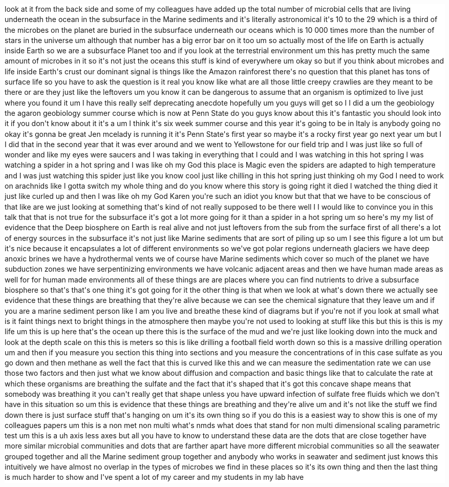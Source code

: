 look at it from the back side and some of my colleagues have added up the total number of microbial cells that are living underneath the ocean in the subsurface in the Marine sediments and it's literally astronomical it's 10 to the 29 which is a third of the microbes on the planet are buried in the subsurface underneath our oceans which is 10 000 times more than the number of stars in the universe um although that number has a big error bar on it too um so actually most of the life on Earth is actually inside Earth so we are a subsurface Planet too and if you look at the terrestrial environment um this has pretty much the same amount of microbes in it so it's not just the oceans this stuff is kind of everywhere um okay so but if you think about microbes and life inside Earth's crust our dominant signal is things like the Amazon rainforest there's no question that this planet has tons of surface life so you have to ask the question is it real you know like what are all those little creepy crawlies are they meant to be there or are they just like the leftovers um you know it can be dangerous to assume that an organism is optimized to live just where you found it um I have this really self deprecating anecdote hopefully um you guys will get so I I did a um the geobiology the agaron geobiology summer course which is now at Penn State do you guys know about this it's fantastic you should look into it if you don't know about it it's a um I think it's six week summer course and this year it's going to be in Italy is anybody going no okay it's gonna be great Jen mcelady is running it it's Penn State's first year so maybe it's a rocky first year go next year um but I I did that in the second year that it was ever around and we went to Yellowstone for our field trip and I was just like so full of wonder and like my eyes were saucers and I was taking in everything that I could and I was watching in this hot spring I was watching a spider in a hot spring and I was like oh my God this place is Magic even the spiders are adapted to high temperature and I was just watching this spider just like you know cool just like chilling in this hot spring just thinking oh my God I need to work on arachnids like I gotta switch my whole thing and do you know where this story is going right it died I watched the thing died it just like curled up and then I was like oh my God Karen you're such an idiot you know but that that we have to be conscious of that like are we just looking at something that's kind of not really supposed to be there well I I would like to convince you in this talk that that is not true for the subsurface it's got a lot more going for it than a spider in a hot spring um so here's my my list of evidence that the Deep biosphere on Earth is real alive and not just leftovers from the sub from the surface first of all there's a lot of energy sources in the subsurface it's not just like Marine sediments that are sort of piling up so um I see this figure a lot um but it's nice because it encapsulates a lot of different environments so we've got polar regions underneath glaciers we have deep anoxic brines we have a hydrothermal vents we of course have Marine sediments which cover so much of the planet we have subduction zones we have serpentinizing environments we have volcanic adjacent areas and then we have human made areas as well for for human made environments all of these things are are places where you can find nutrients to drive a subsurface biosphere so that's that's one thing it's got going for it the other thing is that when we look at what's down there we actually see evidence that these things are breathing that they're alive because we can see the chemical signature that they leave um and if you are a marine sediment person like I am you live and breathe these kind of diagrams but if you're not if you look at small what is it faint things next to bright things in the atmosphere then maybe you're not used to looking at stuff like this but this is this is my life um this is up here that's the ocean up there this is the surface of the mud and we're just like looking down into the muck and look at the depth scale on this this is meters so this is like drilling a football field worth down so this is a massive drilling operation um and then if you measure you section this thing into sections and you measure the concentrations of in this case sulfate as you go down and then methane as well the fact that this is curved like this and we can measure the sedimentation rate we can use those two factors and then just what we know about diffusion and compaction and basic things like that to calculate the rate at which these organisms are breathing the sulfate and the fact that it's shaped that it's got this concave shape means that somebody was breathing it you can't really get that shape unless you have upward infection of sulfate free fluids which we don't have in this situation so um this is evidence that these things are breathing and they're alive um and it's not like the stuff we find down there is just surface stuff that's hanging on um it's its own thing so if you do this is a easiest way to show this is one of my colleagues papers um this is a non met non multi what's nmds what does that stand for non multi dimensional scaling parametric test um this is a uh axis less axes but all you have to know to understand these data are the dots that are close together have more similar microbial communities and dots that are farther apart have more different microbial communities so all the seawater grouped together and all the Marine sediment group together and anybody who works in seawater and sediment just knows this intuitively we have almost no overlap in the types of microbes we find in these places so it's its own thing and then the last thing is much harder to show and I've spent a lot of my career and my students in my lab have